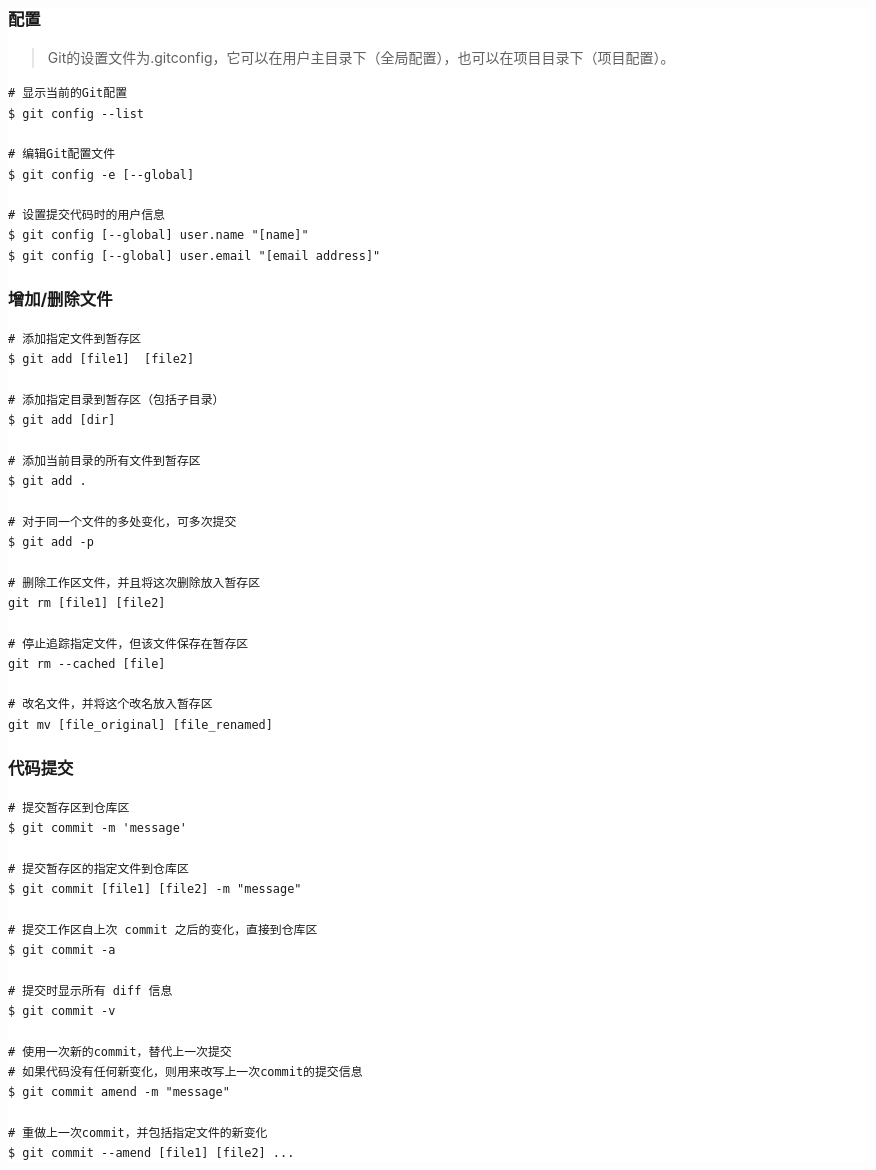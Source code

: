 ### 配置

>  Git的设置文件为.gitconfig，它可以在用户主目录下（全局配置），也可以在项目目录下（项目配置）。

```shell
# 显示当前的Git配置
$ git config --list

# 编辑Git配置文件
$ git config -e [--global]

# 设置提交代码时的用户信息
$ git config [--global] user.name "[name]"
$ git config [--global] user.email "[email address]"
```

### 增加/删除文件

```shell
# 添加指定文件到暂存区
$ git add [file1]  [file2]

# 添加指定目录到暂存区（包括子目录）
$ git add [dir]

# 添加当前目录的所有文件到暂存区
$ git add .

# 对于同一个文件的多处变化，可多次提交
$ git add -p

# 删除工作区文件，并且将这次删除放入暂存区
git rm [file1] [file2]

# 停止追踪指定文件，但该文件保存在暂存区
git rm --cached [file]

# 改名文件，并将这个改名放入暂存区
git mv [file_original] [file_renamed]
```

### 代码提交

```shell
# 提交暂存区到仓库区
$ git commit -m 'message'

# 提交暂存区的指定文件到仓库区
$ git commit [file1] [file2] -m "message"

# 提交工作区自上次 commit 之后的变化，直接到仓库区
$ git commit -a

# 提交时显示所有 diff 信息
$ git commit -v

# 使用一次新的commit，替代上一次提交
# 如果代码没有任何新变化，则用来改写上一次commit的提交信息
$ git commit amend -m "message"

# 重做上一次commit，并包括指定文件的新变化
$ git commit --amend [file1] [file2] ...
```
